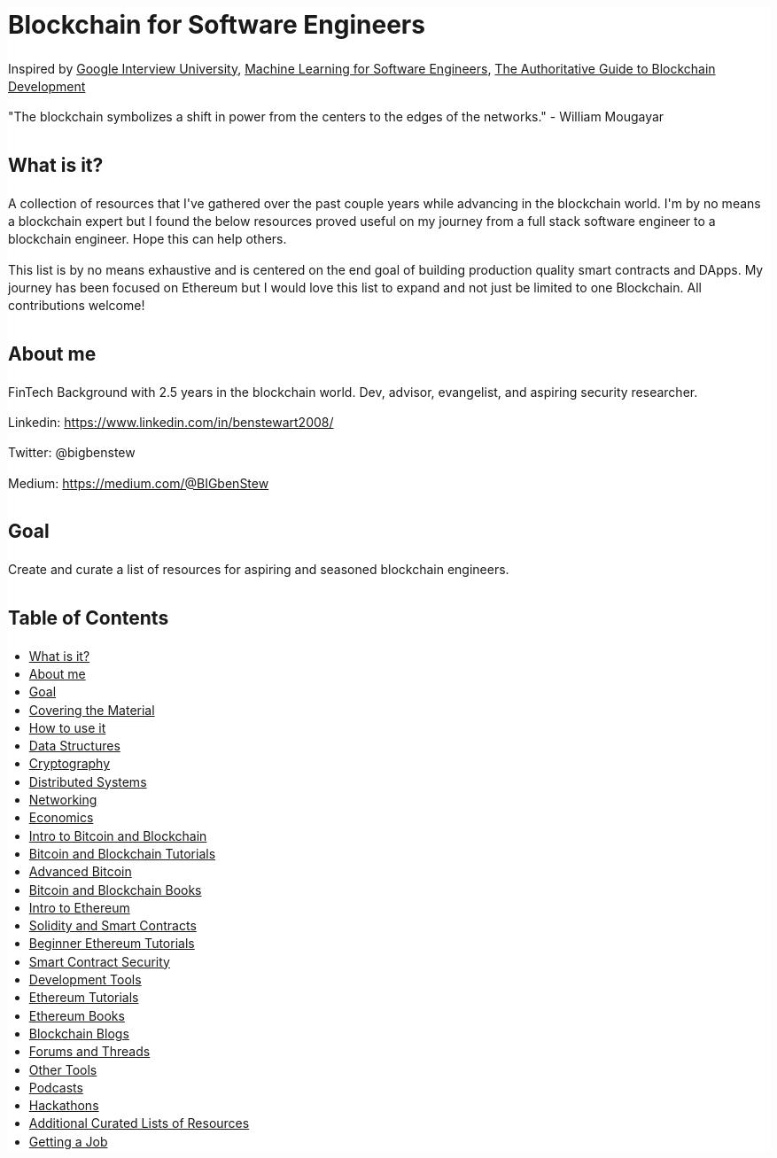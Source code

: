 # Blockchain for Software Engineers
Inspired by [Google Interview University](https://www.google.com), [Machine Learning for Software Engineers](https://github.com/ZuzooVn/machine-learning-for-software-engineers), [The Authoritative Guide to Blockchain Development](https://medium.freecodecamp.org/the-authoritative-guide-to-blockchain-development-855ab65b58bc)

"The blockchain symbolizes a shift in power from the centers to the edges of the networks." - William Mougayar

## What is it?
A collection of resources that I've gathered over the past couple years while advancing in the blockchain world. I'm by no means a blockchain expert but I found the below resources proved useful on my journey from a full stack software engineer to a blockchain engineer. Hope this can help others.

This list is by no means exhaustive and is centered on the end goal of building production quality smart contracts and DApps. My journey has been focused on Ethereum but I would love this list to expand and not just be limited to one Blockchain. All contributions welcome!

## About me
FinTech Background with 2.5 years in the blockchain world. Dev, advisor, evangelist, and aspiring security researcher.

Linkedin: https://www.linkedin.com/in/benstewart2008/

Twitter: @bigbenstew

Medium: https://medium.com/@BIGbenStew


## Goal
Create and curate a list of resources for aspiring and seasoned blockchain engineers.


## Table of Contents
- [What is it?](#what-is-it)
- [About me](#about-me)
- [Goal](#goal)
- [Covering the Material](#covering-the-material)
- [How to use it](#how-to-use-it)
- [Data Structures](#data-structures)
- [Cryptography](#cryptography)
- [Distributed Systems](#distributed-systems)
- [Networking](#networking)
- [Economics](#economics)
- [Intro to Bitcoin and Blockchain](#intro-to-bitcoin-and-blockchain)
- [Bitcoin and Blockchain Tutorials](#bitcoin-and-blockchain-tutorials)
- [Advanced Bitcoin](#advanced-bitcoin)
- [Bitcoin and Blockchain Books](#bitcoin-and-blockchain-books)
- [Intro to Ethereum](#intro-to-ethereum)
- [Solidity and Smart Contracts](#solidity-and-smart-contracts)
- [Beginner Ethereum Tutorials](#beginner-ethereum-tutorials)
- [Smart Contract Security](#smart-contract-security)
- [Development Tools](#development-tools)
- [Ethereum Tutorials](#ethereum-tutorials)
- [Ethereum Books](#ethereum-books)
- [Blockchain Blogs](#blockchain-blogs)
- [Forums and Threads](#forums-and-threads)
- [Other Tools](#other-tools)
- [Podcasts](#podcasts)
- [Hackathons](#hackathons)
- [Additional Curated Lists of Resources](#additional-curated-lists-of-resources)
- [Getting a Job](#getting-a-job)